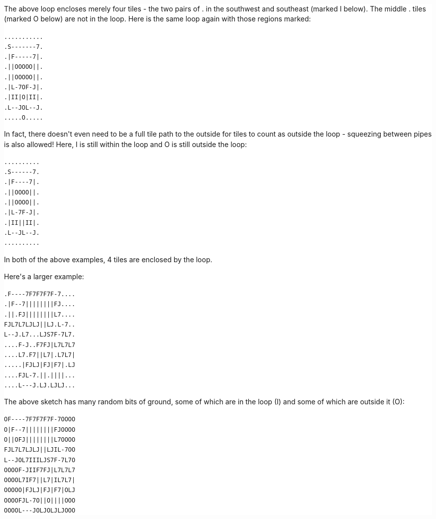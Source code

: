 The above loop encloses merely four tiles - the two pairs of . in the southwest
and southeast (marked I below). The middle . tiles (marked O below) are not in
the loop. Here is the same loop again with those regions marked:

```txt
...........
.S-------7.
.|F-----7|.
.||OOOOO||.
.||OOOOO||.
.|L-7OF-J|.
.|II|O|II|.
.L--JOL--J.
.....O.....
```

In fact, there doesn't even need to be a full tile path to the outside for
tiles to count as outside the loop - squeezing between pipes is also allowed!
Here, I is still within the loop and O is still outside the loop:

```txt
..........
.S------7.
.|F----7|.
.||OOOO||.
.||OOOO||.
.|L-7F-J|.
.|II||II|.
.L--JL--J.
..........
```

In both of the above examples, 4 tiles are enclosed by the loop.

Here's a larger example:

```txt
.F----7F7F7F7F-7....
.|F--7||||||||FJ....
.||.FJ||||||||L7....
FJL7L7LJLJ||LJ.L-7..
L--J.L7...LJS7F-7L7.
....F-J..F7FJ|L7L7L7
....L7.F7||L7|.L7L7|
.....|FJLJ|FJ|F7|.LJ
....FJL-7.||.||||...
....L---J.LJ.LJLJ...
```

The above sketch has many random bits of ground, some of which are in the
loop (I) and some of which are outside it (O):

```txt
OF----7F7F7F7F-7OOOO
O|F--7||||||||FJOOOO
O||OFJ||||||||L7OOOO
FJL7L7LJLJ||LJIL-7OO
L--JOL7IIILJS7F-7L7O
OOOOF-JIIF7FJ|L7L7L7
OOOOL7IF7||L7|IL7L7|
OOOOO|FJLJ|FJ|F7|OLJ
OOOOFJL-7O||O||||OOO
OOOOL---JOLJOLJLJOOO
```
